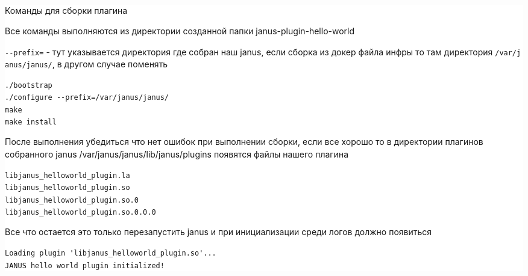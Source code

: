 
Команды для сборки плагина



Все команды выполняются из директории созданной папки janus-plugin-hello-world

```--prefix=``` - тут указывается директория где собран наш janus, если сборка из докер файла инфры то там директория 
```/var/janus/janus/```, в другом случае поменять


```
./bootstrap
./configure --prefix=/var/janus/janus/
make
make install 
```

После выполнения убедиться что нет ошибок при выполнении сборки, если все хорошо то в директории плагинов собранного janus /var/janus/janus/lib/janus/plugins появятся файлы нашего плагина 

```
libjanus_helloworld_plugin.la
libjanus_helloworld_plugin.so
libjanus_helloworld_plugin.so.0
libjanus_helloworld_plugin.so.0.0.0
```

Все что остается это только перезапустить janus и при инициализации среди логов должно появиться

```
Loading plugin 'libjanus_helloworld_plugin.so'...
JANUS hello world plugin initialized!
```
